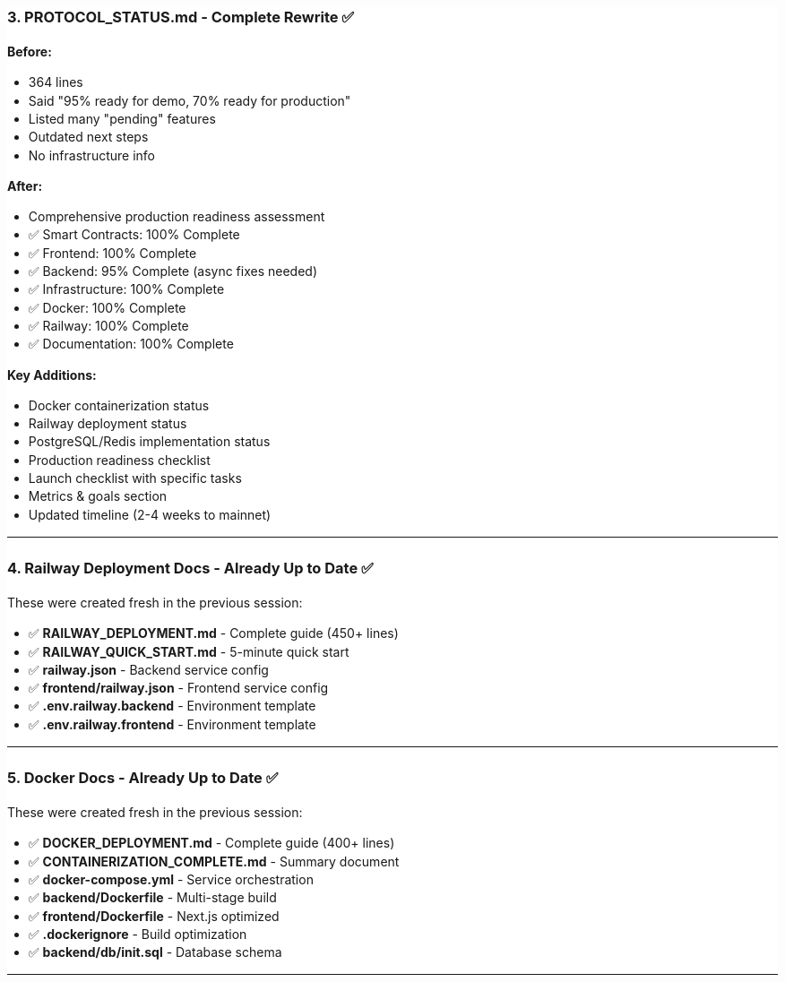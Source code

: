 ### 3. PROTOCOL_STATUS.md - Complete Rewrite ✅

**Before:**
- 364 lines
- Said "95% ready for demo, 70% ready for production"
- Listed many "pending" features
- Outdated next steps
- No infrastructure info

**After:**
- Comprehensive production readiness assessment
- ✅ Smart Contracts: 100% Complete
- ✅ Frontend: 100% Complete
- ✅ Backend: 95% Complete (async fixes needed)
- ✅ Infrastructure: 100% Complete
- ✅ Docker: 100% Complete
- ✅ Railway: 100% Complete
- ✅ Documentation: 100% Complete

**Key Additions:**
- Docker containerization status
- Railway deployment status
- PostgreSQL/Redis implementation status
- Production readiness checklist
- Launch checklist with specific tasks
- Metrics & goals section
- Updated timeline (2-4 weeks to mainnet)

---

### 4. Railway Deployment Docs - Already Up to Date ✅

These were created fresh in the previous session:
- ✅ **RAILWAY_DEPLOYMENT.md** - Complete guide (450+ lines)
- ✅ **RAILWAY_QUICK_START.md** - 5-minute quick start
- ✅ **railway.json** - Backend service config
- ✅ **frontend/railway.json** - Frontend service config
- ✅ **.env.railway.backend** - Environment template
- ✅ **.env.railway.frontend** - Environment template

---

### 5. Docker Docs - Already Up to Date ✅

These were created fresh in the previous session:
- ✅ **DOCKER_DEPLOYMENT.md** - Complete guide (400+ lines)
- ✅ **CONTAINERIZATION_COMPLETE.md** - Summary document
- ✅ **docker-compose.yml** - Service orchestration
- ✅ **backend/Dockerfile** - Multi-stage build
- ✅ **frontend/Dockerfile** - Next.js optimized
- ✅ **.dockerignore** - Build optimization
- ✅ **backend/db/init.sql** - Database schema

---